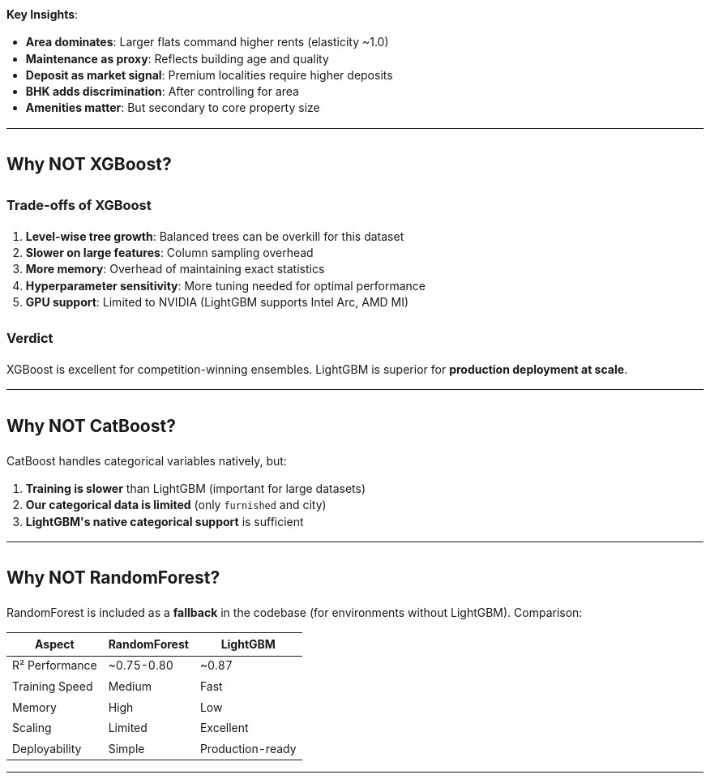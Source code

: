 **Key Insights**:
- **Area dominates**: Larger flats command higher rents (elasticity ~1.0)
- **Maintenance as proxy**: Reflects building age and quality
- **Deposit as market signal**: Premium localities require higher deposits
- **BHK adds discrimination**: After controlling for area
- **Amenities matter**: But secondary to core property size

---

## Why NOT XGBoost?

### Trade-offs of XGBoost
1. **Level-wise tree growth**: Balanced trees can be overkill for this dataset
2. **Slower on large features**: Column sampling overhead
3. **More memory**: Overhead of maintaining exact statistics
4. **Hyperparameter sensitivity**: More tuning needed for optimal performance
5. **GPU support**: Limited to NVIDIA (LightGBM supports Intel Arc, AMD MI)

### Verdict
XGBoost is excellent for competition-winning ensembles. LightGBM is superior for **production deployment at scale**.

---

## Why NOT CatBoost?

CatBoost handles categorical variables natively, but:
1. **Training is slower** than LightGBM (important for large datasets)
2. **Our categorical data is limited** (only `furnished` and city)
3. **LightGBM's native categorical support** is sufficient

---

## Why NOT RandomForest?

RandomForest is included as a **fallback** in the codebase (for environments without LightGBM). Comparison:

| Aspect | RandomForest | LightGBM |
|--------|--------------|----------|
| R² Performance | ~0.75-0.80 | ~0.87 |
| Training Speed | Medium | Fast |
| Memory | High | Low |
| Scaling | Limited | Excellent |
| Deployability | Simple | Production-ready |

---
